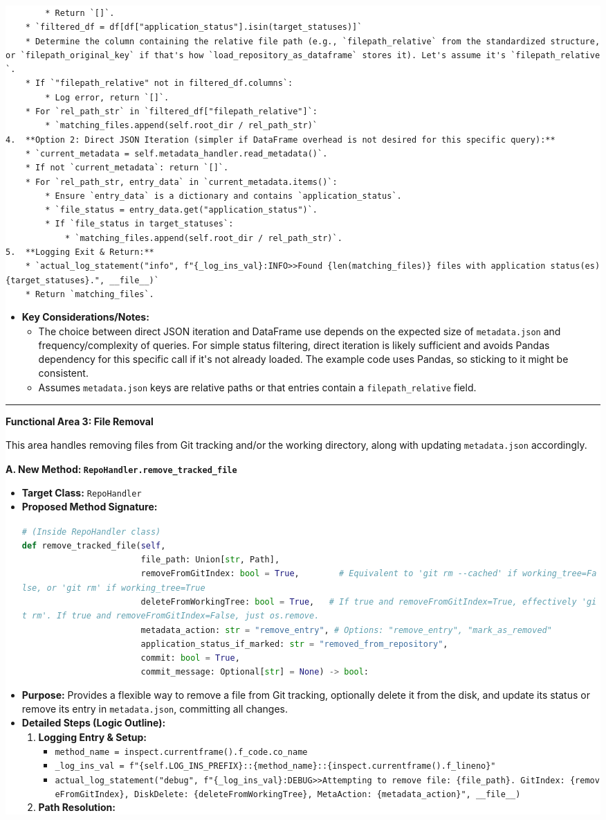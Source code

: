             * Return `[]`.
        * `filtered_df = df[df["application_status"].isin(target_statuses)]`
        * Determine the column containing the relative file path (e.g., `filepath_relative` from the standardized structure, or `filepath_original_key` if that's how `load_repository_as_dataframe` stores it). Let's assume it's `filepath_relative`.
        * If `"filepath_relative" not in filtered_df.columns`:
            * Log error, return `[]`.
        * For `rel_path_str` in `filtered_df["filepath_relative"]`:
            * `matching_files.append(self.root_dir / rel_path_str)`
    4.  **Option 2: Direct JSON Iteration (simpler if DataFrame overhead is not desired for this specific query):**
        * `current_metadata = self.metadata_handler.read_metadata()`.
        * If not `current_metadata`: return `[]`.
        * For `rel_path_str, entry_data` in `current_metadata.items()`:
            * Ensure `entry_data` is a dictionary and contains `application_status`.
            * `file_status = entry_data.get("application_status")`.
            * If `file_status in target_statuses`:
                * `matching_files.append(self.root_dir / rel_path_str)`.
    5.  **Logging Exit & Return:**
        * `actual_log_statement("info", f"{_log_ins_val}:INFO>>Found {len(matching_files)} files with application status(es) {target_statuses}.", __file__)`
        * Return `matching_files`.
* **Key Considerations/Notes:**
    * The choice between direct JSON iteration and DataFrame use depends on the expected size of `metadata.json` and frequency/complexity of queries. For simple status filtering, direct iteration is likely sufficient and avoids Pandas dependency for this specific call if it's not already loaded. The example code uses Pandas, so sticking to it might be consistent.
    * Assumes `metadata.json` keys are relative paths or that entries contain a `filepath_relative` field.

---

**Functional Area 3: File Removal**

This area handles removing files from Git tracking and/or the working directory, along with updating `metadata.json` accordingly.

**A. New Method: `RepoHandler.remove_tracked_file`**

* **Target Class:** `RepoHandler`
* **Proposed Method Signature:**
    ```python
    # (Inside RepoHandler class)
    def remove_tracked_file(self,
                            file_path: Union[str, Path],
                            removeFromGitIndex: bool = True,        # Equivalent to 'git rm --cached' if working_tree=False, or 'git rm' if working_tree=True
                            deleteFromWorkingTree: bool = True,   # If true and removeFromGitIndex=True, effectively 'git rm'. If true and removeFromGitIndex=False, just os.remove.
                            metadata_action: str = "remove_entry", # Options: "remove_entry", "mark_as_removed"
                            application_status_if_marked: str = "removed_from_repository",
                            commit: bool = True,
                            commit_message: Optional[str] = None) -> bool:
    ```
* **Purpose:** Provides a flexible way to remove a file from Git tracking, optionally delete it from the disk, and update its status or remove its entry in `metadata.json`, committing all changes.
* **Detailed Steps (Logic Outline):**
    1.  **Logging Entry & Setup:**
        * `method_name = inspect.currentframe().f_code.co_name`
        * `_log_ins_val = f"{self.LOG_INS_PREFIX}::{method_name}::{inspect.currentframe().f_lineno}"`
        * `actual_log_statement("debug", f"{_log_ins_val}:DEBUG>>Attempting to remove file: {file_path}. GitIndex: {removeFromGitIndex}, DiskDelete: {deleteFromWorkingTree}, MetaAction: {metadata_action}", __file__)`
    2.  **Path Resolution:**